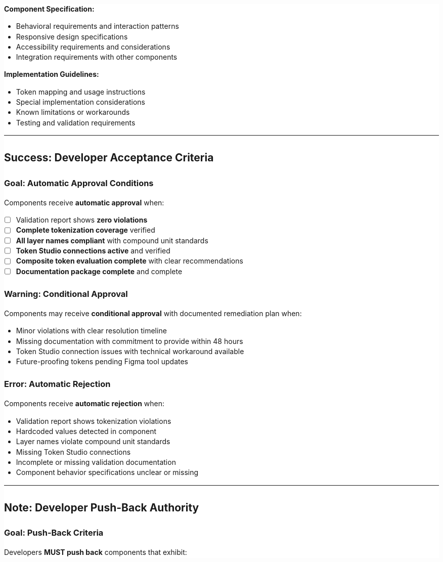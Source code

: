 **Component Specification:**
- Behavioral requirements and interaction patterns
- Responsive design specifications
- Accessibility requirements and considerations
- Integration requirements with other components

**Implementation Guidelines:**
- Token mapping and usage instructions
- Special implementation considerations
- Known limitations or workarounds
- Testing and validation requirements

---

## **Success:** Developer Acceptance Criteria

### **Goal:** Automatic Approval Conditions

Components receive **automatic approval** when:
- [ ] Validation report shows **zero violations**
- [ ] **Complete tokenization coverage** verified
- [ ] **All layer names compliant** with compound unit standards
- [ ] **Token Studio connections active** and verified
- [ ] **Composite token evaluation complete** with clear recommendations
- [ ] **Documentation package complete** and complete

### **Warning:** Conditional Approval

Components may receive **conditional approval** with documented remediation plan when:
- Minor violations with clear resolution timeline
- Missing documentation with commitment to provide within 48 hours
- Token Studio connection issues with technical workaround available
- Future-proofing tokens pending Figma tool updates

### **Error:** Automatic Rejection

Components receive **automatic rejection** when:
- Validation report shows tokenization violations
- Hardcoded values detected in component
- Layer names violate compound unit standards
- Missing Token Studio connections
- Incomplete or missing validation documentation
- Component behavior specifications unclear or missing

---

## **Note:** Developer Push-Back Authority

### **Goal:** Push-Back Criteria

Developers **MUST push back** components that exhibit:
